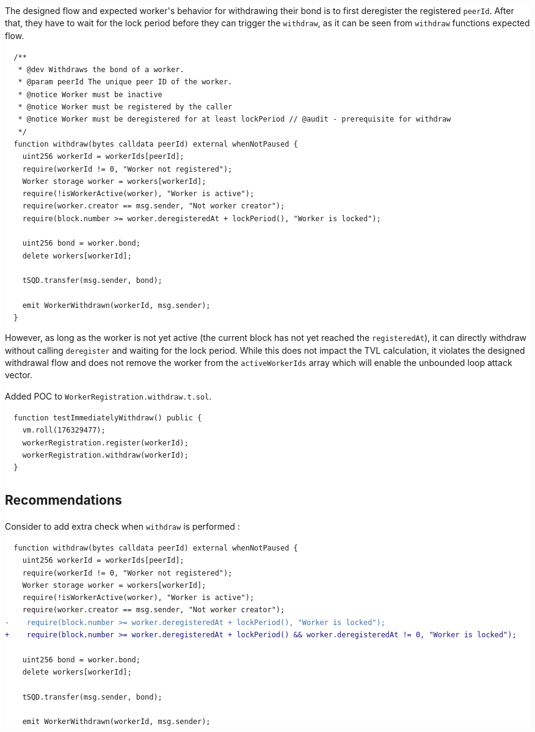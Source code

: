 The designed flow and expected worker's behavior for withdrawing their bond is to first deregister the registered `peerId`. After that, they have to wait for the lock period before they can trigger the `withdraw`, as it can be seen from `withdraw` functions expected flow.

```solidity
  /**
   * @dev Withdraws the bond of a worker.
   * @param peerId The unique peer ID of the worker.
   * @notice Worker must be inactive
   * @notice Worker must be registered by the caller
   * @notice Worker must be deregistered for at least lockPeriod // @audit - prerequisite for withdraw
   */
  function withdraw(bytes calldata peerId) external whenNotPaused {
    uint256 workerId = workerIds[peerId];
    require(workerId != 0, "Worker not registered");
    Worker storage worker = workers[workerId];
    require(!isWorkerActive(worker), "Worker is active");
    require(worker.creator == msg.sender, "Not worker creator");
    require(block.number >= worker.deregisteredAt + lockPeriod(), "Worker is locked");

    uint256 bond = worker.bond;
    delete workers[workerId];

    tSQD.transfer(msg.sender, bond);

    emit WorkerWithdrawn(workerId, msg.sender);
  }
```

However, as long as the worker is not yet active (the current block has not yet reached the `registeredAt`), it can directly withdraw without calling `deregister` and waiting for the lock period. While this does not impact the TVL calculation, it violates the designed withdrawal flow and does not remove the worker from the `activeWorkerIds` array which will enable the unbounded loop attack vector.

Added POC to `WorkerRegistration.withdraw.t.sol`.

```solidity
  function testImmediatelyWithdraw() public {
    vm.roll(176329477);
    workerRegistration.register(workerId);
    workerRegistration.withdraw(workerId);
  }
```

## Recommendations

Consider to add extra check when `withdraw` is performed :

```diff
  function withdraw(bytes calldata peerId) external whenNotPaused {
    uint256 workerId = workerIds[peerId];
    require(workerId != 0, "Worker not registered");
    Worker storage worker = workers[workerId];
    require(!isWorkerActive(worker), "Worker is active");
    require(worker.creator == msg.sender, "Not worker creator");
-    require(block.number >= worker.deregisteredAt + lockPeriod(), "Worker is locked");
+    require(block.number >= worker.deregisteredAt + lockPeriod() && worker.deregisteredAt != 0, "Worker is locked");

    uint256 bond = worker.bond;
    delete workers[workerId];

    tSQD.transfer(msg.sender, bond);

    emit WorkerWithdrawn(workerId, msg.sender);
```